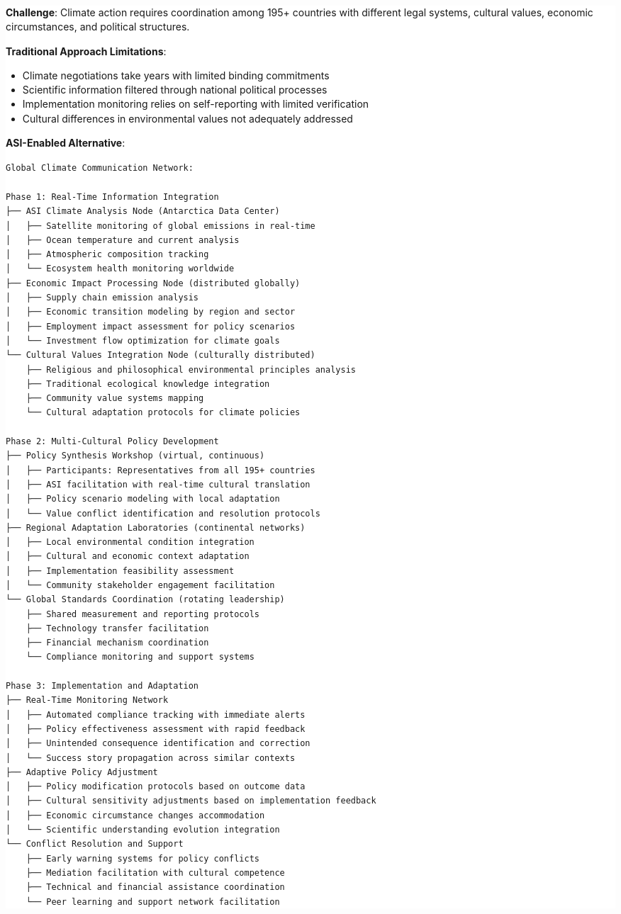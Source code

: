 **Challenge**: Climate action requires coordination among 195+ countries with different legal systems, cultural values, economic circumstances, and political structures.

**Traditional Approach Limitations**:
- Climate negotiations take years with limited binding commitments
- Scientific information filtered through national political processes
- Implementation monitoring relies on self-reporting with limited verification
- Cultural differences in environmental values not adequately addressed

**ASI-Enabled Alternative**:
```
Global Climate Communication Network:

Phase 1: Real-Time Information Integration
├── ASI Climate Analysis Node (Antarctica Data Center)
│   ├── Satellite monitoring of global emissions in real-time
│   ├── Ocean temperature and current analysis
│   ├── Atmospheric composition tracking
│   └── Ecosystem health monitoring worldwide
├── Economic Impact Processing Node (distributed globally)
│   ├── Supply chain emission analysis
│   ├── Economic transition modeling by region and sector
│   ├── Employment impact assessment for policy scenarios
│   └── Investment flow optimization for climate goals
└── Cultural Values Integration Node (culturally distributed)
    ├── Religious and philosophical environmental principles analysis
    ├── Traditional ecological knowledge integration
    ├── Community value systems mapping
    └── Cultural adaptation protocols for climate policies

Phase 2: Multi-Cultural Policy Development
├── Policy Synthesis Workshop (virtual, continuous)
│   ├── Participants: Representatives from all 195+ countries
│   ├── ASI facilitation with real-time cultural translation
│   ├── Policy scenario modeling with local adaptation
│   └── Value conflict identification and resolution protocols
├── Regional Adaptation Laboratories (continental networks)
│   ├── Local environmental condition integration
│   ├── Cultural and economic context adaptation
│   ├── Implementation feasibility assessment
│   └── Community stakeholder engagement facilitation
└── Global Standards Coordination (rotating leadership)
    ├── Shared measurement and reporting protocols
    ├── Technology transfer facilitation
    ├── Financial mechanism coordination
    └── Compliance monitoring and support systems

Phase 3: Implementation and Adaptation
├── Real-Time Monitoring Network
│   ├── Automated compliance tracking with immediate alerts
│   ├── Policy effectiveness assessment with rapid feedback
│   ├── Unintended consequence identification and correction
│   └── Success story propagation across similar contexts
├── Adaptive Policy Adjustment
│   ├── Policy modification protocols based on outcome data
│   ├── Cultural sensitivity adjustments based on implementation feedback
│   ├── Economic circumstance changes accommodation
│   └── Scientific understanding evolution integration
└── Conflict Resolution and Support
    ├── Early warning systems for policy conflicts
    ├── Mediation facilitation with cultural competence
    ├── Technical and financial assistance coordination
    └── Peer learning and support network facilitation
```
